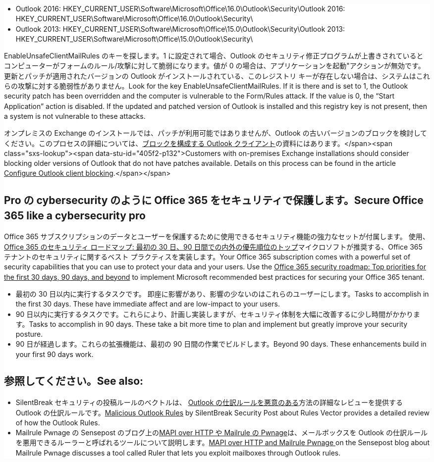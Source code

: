 - <span data-ttu-id="405f2-250">Outlook 2016: HKEY_CURRENT_USER\Software\Microsoft\Office\16.0\Outlook\Security\\</span><span class="sxs-lookup"><span data-stu-id="405f2-250">Outlook 2016: HKEY_CURRENT_USER\Software\Microsoft\Office\16.0\Outlook\Security\\</span></span>
- <span data-ttu-id="405f2-251">Outlook 2013: HKEY_CURRENT_USER\Software\Microsoft\Office\15.0\Outlook\Security\\</span><span class="sxs-lookup"><span data-stu-id="405f2-251">Outlook 2013: HKEY_CURRENT_USER\Software\Microsoft\Office\15.0\Outlook\Security\\</span></span>

<span data-ttu-id="405f2-p131">EnableUnsafeClientMailRules のキーを探します。1 に設定されて場合、Outlook のセキュリティ修正プログラムが上書きされているとコンピューターがフォームのルール/攻撃に対して脆弱になります。値が 0 の場合は、アプリケーションを起動"アクションが無効です。 更新とパッチが適用されたバージョンの Outlook がインストールされている、このレジストリ キーが存在しない場合は、システムはこれらの攻撃に対する脆弱性がありません。</span><span class="sxs-lookup"><span data-stu-id="405f2-p131">Look for the key EnableUnsafeClientMailRules. If it is there and is set to 1, the Outlook security patch has been overridden and the computer is vulnerable to the Form/Rules attack. If the value is 0, the “Start Application” action is disabled.  If the updated and patched version of Outlook is installed and this registry key is not present, then a system is not vulnerable to these attacks.</span></span>

<span data-ttu-id="405f2-p132">オンプレミスの Exchange のインストールでは、パッチが利用可能ではありませんが、Outlook の古いバージョンのブロックを検討してください。このプロセスの詳細については、[ブロックを構成する Outlook クライアント](https://technet.microsoft.com/en-us/library/dd335207(v=exchg.150).aspx)の資料にはあります。</span><span class="sxs-lookup"><span data-stu-id="405f2-p132">Customers with on-premises Exchange installations should consider blocking older versions of Outlook that do not have patches available. Details on this process can be found in the article [Configure Outlook client blocking](https://technet.microsoft.com/en-us/library/dd335207(v=exchg.150).aspx).</span></span>

## <a name="secure-office-365-like-a-cybersecurity-pro"></a><span data-ttu-id="405f2-258">Pro の cybersecurity のように Office 365 をセキュリティで保護します。</span><span class="sxs-lookup"><span data-stu-id="405f2-258">Secure Office 365 like a cybersecurity pro</span></span>
<span data-ttu-id="405f2-p133">Office 365 サブスクリプションのデータとユーザーを保護するために使用できるセキュリティ機能の強力なセットが付属します。 使用、 [Office 365 のセキュリティ ロードマップ: 最初の 30 日、90 日間での内外の優先順位のトップ](https://support.office.com/en-us/article/Office-365-security-roadmap-Top-priorities-for-the-first-30-days-90-days-and-beyond-28c86a1c-e4dd-4aad-a2a6-c768a21cb352)マイクロソフトが推奨する、Office 365 テナントのセキュリティに関するベスト プラクティスを実装します。</span><span class="sxs-lookup"><span data-stu-id="405f2-p133">Your Office 365 subscription comes with a powerful set of security capabilities that you can use to protect your data and your users.  Use the [Office 365 security roadmap: Top priorities for the first 30 days, 90 days, and beyond](https://support.office.com/en-us/article/Office-365-security-roadmap-Top-priorities-for-the-first-30-days-90-days-and-beyond-28c86a1c-e4dd-4aad-a2a6-c768a21cb352) to implement Microsoft recommended best practices for securing your Office 365 tenant.</span></span>
- <span data-ttu-id="405f2-p134">最初の 30 日以内に実行するタスクです。 即座に影響があり、影響の少ないのはこれらのユーザーにします。</span><span class="sxs-lookup"><span data-stu-id="405f2-p134">Tasks to accomplish in the first 30 days.  These have immediate affect and are low-impact to your users.</span></span>
- <span data-ttu-id="405f2-p135">90 日以内に実行するタスクです。これらにより、計画し実装しますが、セキュリティ体制を大幅に改善するに少し時間がかかります。</span><span class="sxs-lookup"><span data-stu-id="405f2-p135">Tasks to accomplish in 90 days. These take a bit more time to plan and implement but greatly improve your security posture.</span></span>
- <span data-ttu-id="405f2-p136">90 日が経過します。これらの拡張機能は、最初の 90 日間の作業でビルドします。</span><span class="sxs-lookup"><span data-stu-id="405f2-p136">Beyond 90 days. These enhancements build in your first 90 days work.</span></span>

## <a name="see-also"></a><span data-ttu-id="405f2-267">参照してください。</span><span class="sxs-lookup"><span data-stu-id="405f2-267">See also:</span></span>
- <span data-ttu-id="405f2-268">SilentBreak セキュリティの投稿ルールのベクトルは、 [Outlook の仕訳ルールを悪意のある](https://silentbreaksecurity.com/malicious-outlook-rules/)方法の詳細なレビューを提供する Outlook の仕訳ルールです。</span><span class="sxs-lookup"><span data-stu-id="405f2-268">[Malicious Outlook Rules](https://silentbreaksecurity.com/malicious-outlook-rules/) by SilentBreak Security Post about Rules Vector provides a detailed review of how the Outlook Rules.</span></span> 
- <span data-ttu-id="405f2-269">Mailrule Pwnage の Sensepost のブログ上の[MAPI over HTTP や Mailrule の Pwnage](https://sensepost.com/blog/2016/mapi-over-http-and-mailrule-pwnage/)は、メールボックスを Outlook の仕訳ルールを悪用できるルーラーと呼ばれるツールについて説明します。</span><span class="sxs-lookup"><span data-stu-id="405f2-269">[MAPI over HTTP and Mailrule Pwnage ](https://sensepost.com/blog/2016/mapi-over-http-and-mailrule-pwnage/) on the Sensepost blog about Mailrule Pwnage discusses a tool called Ruler that lets you exploit mailboxes through Outlook rules.</span></span>